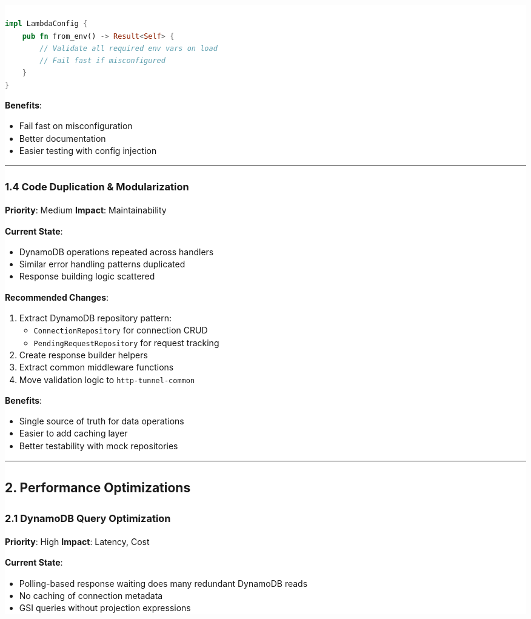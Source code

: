 ```rust

impl LambdaConfig {
    pub fn from_env() -> Result<Self> {
        // Validate all required env vars on load
        // Fail fast if misconfigured
    }
}
```

**Benefits**:
- Fail fast on misconfiguration
- Better documentation
- Easier testing with config injection

---

### 1.4 Code Duplication & Modularization

**Priority**: Medium
**Impact**: Maintainability

**Current State**:
- DynamoDB operations repeated across handlers
- Similar error handling patterns duplicated
- Response building logic scattered

**Recommended Changes**:
1. Extract DynamoDB repository pattern:
   - `ConnectionRepository` for connection CRUD
   - `PendingRequestRepository` for request tracking
2. Create response builder helpers
3. Extract common middleware functions
4. Move validation logic to `http-tunnel-common`

**Benefits**:
- Single source of truth for data operations
- Easier to add caching layer
- Better testability with mock repositories

---

## 2. Performance Optimizations

### 2.1 DynamoDB Query Optimization

**Priority**: High
**Impact**: Latency, Cost

**Current State**:
- Polling-based response waiting does many redundant DynamoDB reads
- No caching of connection metadata
- GSI queries without projection expressions
